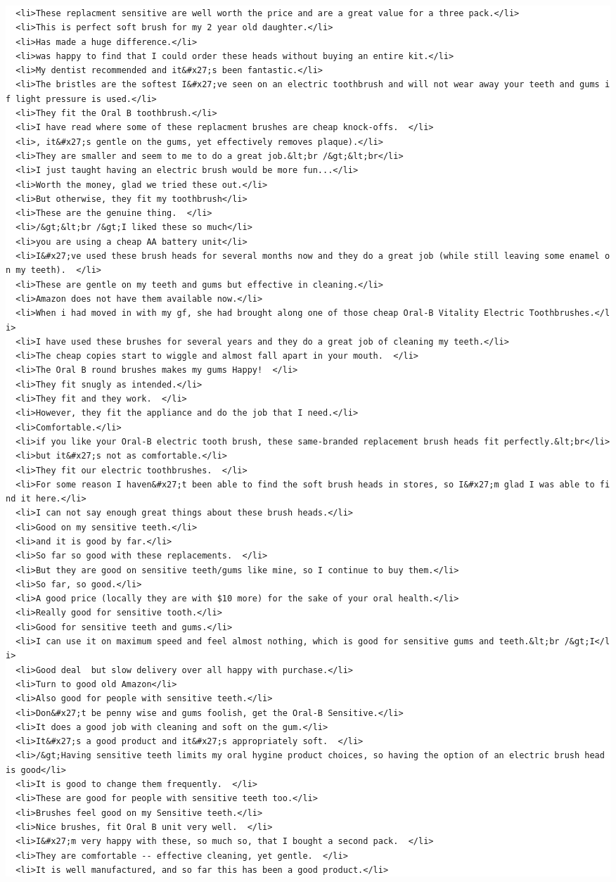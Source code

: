      <li>These replacment sensitive are well worth the price and are a great value for a three pack.</li>
      <li>This is perfect soft brush for my 2 year old daughter.</li>
      <li>Has made a huge difference.</li>
      <li>was happy to find that I could order these heads without buying an entire kit.</li>
      <li>My dentist recommended and it&#x27;s been fantastic.</li>
      <li>The bristles are the softest I&#x27;ve seen on an electric toothbrush and will not wear away your teeth and gums if light pressure is used.</li>
      <li>They fit the Oral B toothbrush.</li>
      <li>I have read where some of these replacment brushes are cheap knock-offs.  </li>
      <li>, it&#x27;s gentle on the gums, yet effectively removes plaque).</li>
      <li>They are smaller and seem to me to do a great job.&lt;br /&gt;&lt;br</li>
      <li>I just taught having an electric brush would be more fun...</li>
      <li>Worth the money, glad we tried these out.</li>
      <li>But otherwise, they fit my toothbrush</li>
      <li>These are the genuine thing.  </li>
      <li>/&gt;&lt;br /&gt;I liked these so much</li>
      <li>you are using a cheap AA battery unit</li>
      <li>I&#x27;ve used these brush heads for several months now and they do a great job (while still leaving some enamel on my teeth).  </li>
      <li>These are gentle on my teeth and gums but effective in cleaning.</li>
      <li>Amazon does not have them available now.</li>
      <li>When i had moved in with my gf, she had brought along one of those cheap Oral-B Vitality Electric Toothbrushes.</li>
      <li>I have used these brushes for several years and they do a great job of cleaning my teeth.</li>
      <li>The cheap copies start to wiggle and almost fall apart in your mouth.  </li>
      <li>The Oral B round brushes makes my gums Happy!  </li>
      <li>They fit snugly as intended.</li>
      <li>They fit and they work.  </li>
      <li>However, they fit the appliance and do the job that I need.</li>
      <li>Comfortable.</li>
      <li>if you like your Oral-B electric tooth brush, these same-branded replacement brush heads fit perfectly.&lt;br</li>
      <li>but it&#x27;s not as comfortable.</li>
      <li>They fit our electric toothbrushes.  </li>
      <li>For some reason I haven&#x27;t been able to find the soft brush heads in stores, so I&#x27;m glad I was able to find it here.</li>
      <li>I can not say enough great things about these brush heads.</li>
      <li>Good on my sensitive teeth.</li>
      <li>and it is good by far.</li>
      <li>So far so good with these replacements.  </li>
      <li>But they are good on sensitive teeth/gums like mine, so I continue to buy them.</li>
      <li>So far, so good.</li>
      <li>A good price (locally they are with $10 more) for the sake of your oral health.</li>
      <li>Really good for sensitive tooth.</li>
      <li>Good for sensitive teeth and gums.</li>
      <li>I can use it on maximum speed and feel almost nothing, which is good for sensitive gums and teeth.&lt;br /&gt;I</li>
      <li>Good deal  but slow delivery over all happy with purchase.</li>
      <li>Turn to good old Amazon</li>
      <li>Also good for people with sensitive teeth.</li>
      <li>Don&#x27;t be penny wise and gums foolish, get the Oral-B Sensitive.</li>
      <li>It does a good job with cleaning and soft on the gum.</li>
      <li>It&#x27;s a good product and it&#x27;s appropriately soft.  </li>
      <li>/&gt;Having sensitive teeth limits my oral hygine product choices, so having the option of an electric brush head is good</li>
      <li>It is good to change them frequently.  </li>
      <li>These are good for people with sensitive teeth too.</li>
      <li>Brushes feel good on my Sensitive teeth.</li>
      <li>Nice brushes, fit Oral B unit very well.  </li>
      <li>I&#x27;m very happy with these, so much so, that I bought a second pack.  </li>
      <li>They are comfortable -- effective cleaning, yet gentle.  </li>
      <li>It is well manufactured, and so far this has been a good product.</li>